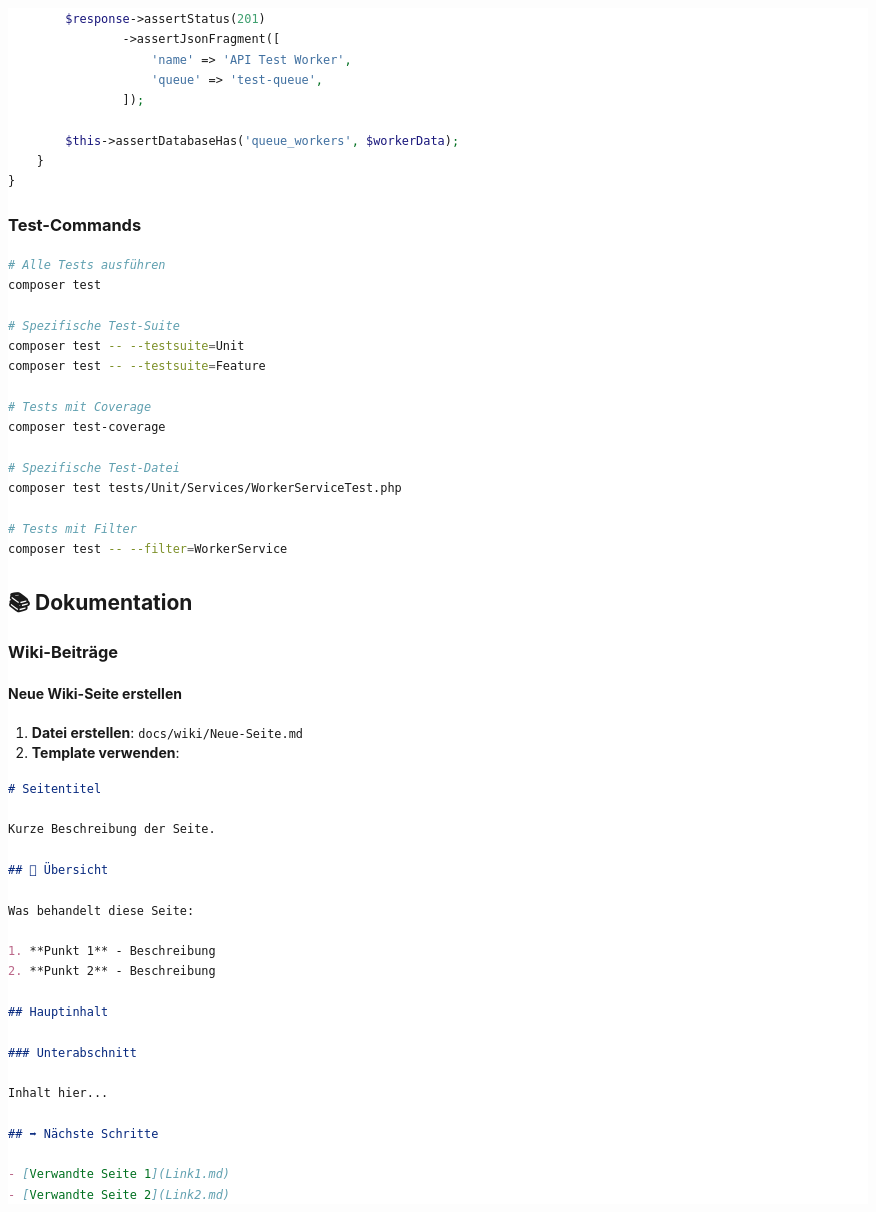 ```php
        $response->assertStatus(201)
                ->assertJsonFragment([
                    'name' => 'API Test Worker',
                    'queue' => 'test-queue',
                ]);
                
        $this->assertDatabaseHas('queue_workers', $workerData);
    }
}
```

### Test-Commands

```bash
# Alle Tests ausführen
composer test

# Spezifische Test-Suite
composer test -- --testsuite=Unit
composer test -- --testsuite=Feature

# Tests mit Coverage
composer test-coverage

# Spezifische Test-Datei
composer test tests/Unit/Services/WorkerServiceTest.php

# Tests mit Filter
composer test -- --filter=WorkerService
```

## 📚 Dokumentation

### Wiki-Beiträge

#### Neue Wiki-Seite erstellen

1. **Datei erstellen**: `docs/wiki/Neue-Seite.md`
2. **Template verwenden**:

```markdown
# Seitentitel

Kurze Beschreibung der Seite.

## 🎯 Übersicht

Was behandelt diese Seite:

1. **Punkt 1** - Beschreibung
2. **Punkt 2** - Beschreibung

## Hauptinhalt

### Unterabschnitt

Inhalt hier...

## ➡️ Nächste Schritte

- [Verwandte Seite 1](Link1.md)
- [Verwandte Seite 2](Link2.md)
```
